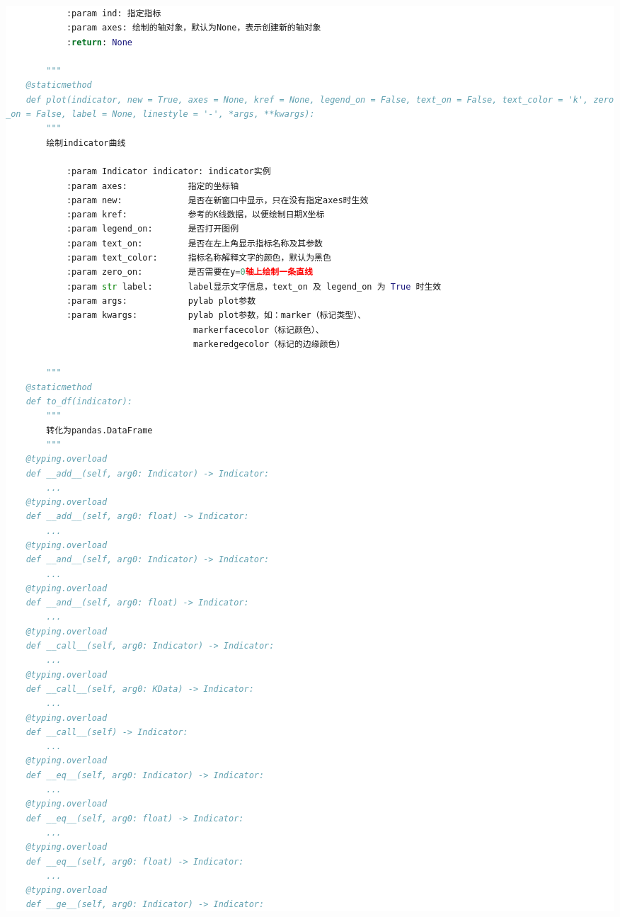 ```python
            :param ind: 指定指标
            :param axes: 绘制的轴对象，默认为None，表示创建新的轴对象
            :return: None
            
        """
    @staticmethod
    def plot(indicator, new = True, axes = None, kref = None, legend_on = False, text_on = False, text_color = 'k', zero_on = False, label = None, linestyle = '-', *args, **kwargs):
        """
        绘制indicator曲线
        
            :param Indicator indicator: indicator实例
            :param axes:            指定的坐标轴
            :param new:             是否在新窗口中显示，只在没有指定axes时生效
            :param kref:            参考的K线数据，以便绘制日期X坐标
            :param legend_on:       是否打开图例
            :param text_on:         是否在左上角显示指标名称及其参数
            :param text_color:      指标名称解释文字的颜色，默认为黑色
            :param zero_on:         是否需要在y=0轴上绘制一条直线
            :param str label:       label显示文字信息，text_on 及 legend_on 为 True 时生效
            :param args:            pylab plot参数
            :param kwargs:          pylab plot参数，如：marker（标记类型）、
                                     markerfacecolor（标记颜色）、
                                     markeredgecolor（标记的边缘颜色）
            
        """
    @staticmethod
    def to_df(indicator):
        """
        转化为pandas.DataFrame
        """
    @typing.overload
    def __add__(self, arg0: Indicator) -> Indicator:
        ...
    @typing.overload
    def __add__(self, arg0: float) -> Indicator:
        ...
    @typing.overload
    def __and__(self, arg0: Indicator) -> Indicator:
        ...
    @typing.overload
    def __and__(self, arg0: float) -> Indicator:
        ...
    @typing.overload
    def __call__(self, arg0: Indicator) -> Indicator:
        ...
    @typing.overload
    def __call__(self, arg0: KData) -> Indicator:
        ...
    @typing.overload
    def __call__(self) -> Indicator:
        ...
    @typing.overload
    def __eq__(self, arg0: Indicator) -> Indicator:
        ...
    @typing.overload
    def __eq__(self, arg0: float) -> Indicator:
        ...
    @typing.overload
    def __eq__(self, arg0: float) -> Indicator:
        ...
    @typing.overload
    def __ge__(self, arg0: Indicator) -> Indicator:
```